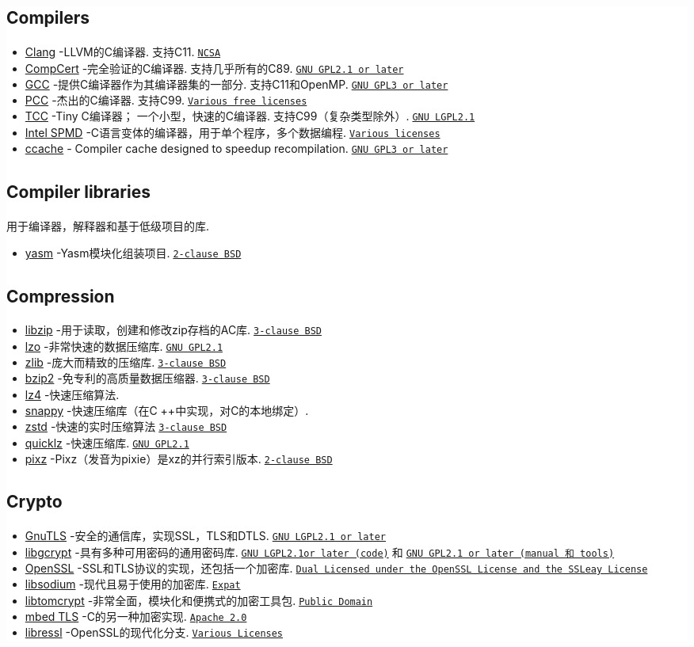 ## Compilers ##

* [Clang](http://clang.llvm.org/)  -LLVM的C编译器. 支持C11. [`NCSA`](https://directory.fsf.org/wiki/License:NCSA)
* [CompCert](http://compcert.inria.fr/)  -完全验证的C编译器. 支持几乎所有的C89. [`GNU GPL2.1 or later`](http://www.gnu.org/licenses/old-licenses/gpl-2.0.html)
* [GCC](https://gcc.gnu.org/)  -提供C编译器作为其编译器集的一部分. 支持C11和OpenMP. [`GNU GPL3 or later`](http://www.gnu.org/licenses/gpl-3.0.html)
* [PCC](http://pcc.ludd.ltu.se/)  -杰出的C编译器. 支持C99. [`Various free licenses`](http://pcc.ludd.ltu.se/licenses/)
* [TCC](https://bellard.org/tcc/)  -Tiny C编译器； 一个小型，快速的C编译器. 支持C99（复杂类型除外）. [`GNU LGPL2.1`](http://www.gnu.org/licenses/old-licenses/lgpl-2.1.html)
* [Intel SPMD](http://ispc.github.io/) -C语言变体的编译器，用于单个程序，多个数据编程. [`Various licenses`](https://github.com/ispc/ispc/blob/master/LICENSE.txt)
* [ccache](https://ccache.dev/) - Compiler cache designed to speedup recompilation. [`GNU GPL3 or later`](https://ccache.dev/license.html)

## Compiler libraries ##

用于编译器，解释器和基于低级项目的库.

* [yasm](http://yasm.tortall.net/) -Yasm模块化组装项目. [`2-clause BSD`](https://directory.fsf.org/wiki/License:BSD-2-Clause)

## Compression ##

* [libzip](https://libzip.org/) -用于读取，创建和修改zip存档的AC库. [`3-clause BSD`](https://directory.fsf.org/wiki/License:BSD-3-Clause)
* [lzo](http://www.oberhumer.com/opensource/lzo/) -非常快速的数据压缩库. [`GNU GPL2.1`](http://www.gnu.org/licenses/old-licenses/gpl-2.0.html)
* [zlib](http://zlib.net/) -庞大而精致的压缩库. [`3-clause BSD`](https://directory.fsf.org/wiki/License:BSD-3-Clause)
* [bzip2](http://www.bzip.org/) -免专利的高质量数据压缩器. [`3-clause BSD`](https://directory.fsf.org/wiki/License:BSD-3-Clause)
* [lz4](https://lz4.github.io/lz4/) -快速压缩算法.
* [snappy](https://github.com/google/snappy) -快速压缩库（在C ++中实现，对C的本地绑定）.
* [zstd](http://facebook.github.io/zstd/) -快速的实时压缩算法 [`3-clause BSD`](https://directory.fsf.org/wiki/License:BSD-3-Clause)
* [quicklz](http://www.quicklz.com/index.php) -快速压缩库. [`GNU GPL2.1`](http://www.gnu.org/licenses/old-licenses/gpl-2.0.html)
* [pixz](https://github.com/vasi/pixz) -Pixz（发音为pixie）是xz的并行索引版本. [`2-clause BSD`](https://directory.fsf.org/wiki/License:BSD-2-Clause)

## Crypto ##

* [GnuTLS](https://www.gnutls.org/) -安全的通信库，实现SSL，TLS和DTLS. [`GNU LGPL2.1 or later`](http://www.gnu.org/licenses/old-licenses/lgpl-2.1.html)
* [libgcrypt](https://gnupg.org/related_software/libgcrypt/) -具有多种可用密码的通用密码库. [`GNU LGPL2.1or later (code)`](http://www.gnu.org/licenses/old-licenses/lgpl-2.1.html) 和 [`GNU GPL2.1 or later (manual 和 tools)`](http://www.gnu.org/licenses/old-licenses/gpl-2.0.html)
* [OpenSSL](https://www.openssl.org/) -SSL和TLS协议的实现，还包括一个加密库. [`Dual Licensed under the OpenSSL License and the SSLeay License`](https://www.openssl.org/source/license.html)
* [libsodium](https://download.libsodium.org/doc/) -现代且易于使用的加密库. [`Expat`](https://directory.fsf.org/wiki/License:Expat)
* [libtomcrypt](https://www.libtom.net/) -非常全面，模块化和便携式的加密工具包. [`Public Domain`](https://creativecommons.org/share-your-work/public-domain/)
* [mbed TLS](https://tls.mbed.org/) -C的另一种加密实现. [`Apache 2.0`](https://directory.fsf.org/wiki/License:Apache-2.0)
* [libressl](https://www.libressl.org/) -OpenSSL的现代化分支. [`Various Licenses`](https://cvsweb.openbsd.org/cgi-bin/cvsweb/~checkout~/src/lib/libssl/LICENSE?rev=1.12)
